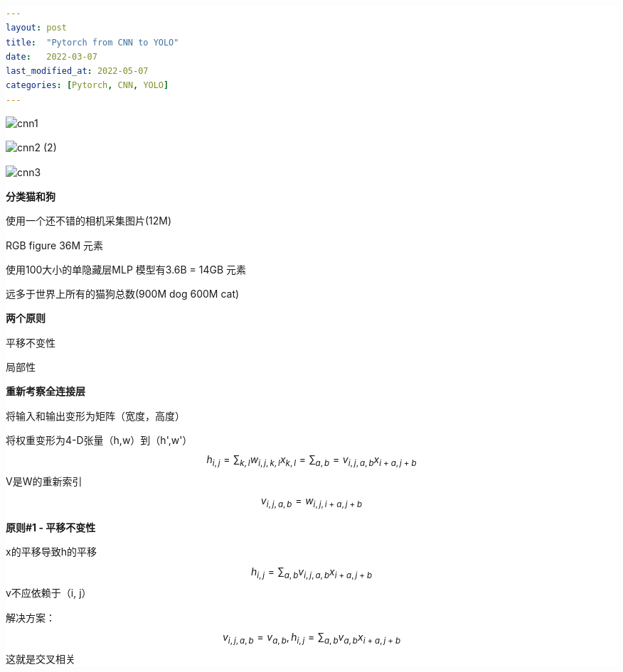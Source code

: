 ```yaml
---
layout: post
title:  "Pytorch from CNN to YOLO"
date:   2022-03-07
last_modified_at: 2022-05-07
categories: [Pytorch, CNN, YOLO]
---
```

![cnn1](https://fastly.jsdelivr.net/gh/blueflylabor/_ebxeax.github.io@0.0/images/cnn1.png)

![cnn2 (2)](https://fastly.jsdelivr.net/gh/blueflylabor/_ebxeax.github.io@0.0/images/cnn2%20(2).png)

![cnn3](https://fastly.jsdelivr.net/gh/blueflylabor/_ebxeax.github.io@0.0/images/cnn3.png)

**分类猫和狗**

使用一个还不错的相机采集图片(12M)   

RGB figure 36M 元素  

使用100大小的单隐藏层MLP 模型有3.6B = 14GB 元素   

远多于世界上所有的猫狗总数(900M dog 600M cat)  

**两个原则**

平移不变性  

局部性  

**重新考察全连接层**  

将输入和输出变形为矩阵（宽度，高度）

将权重变形为4-D张量（h,w）到（h',w'）
$$
h_{i,j}=\sum_{k,l}w_{i,j,k,l}x_{k,l}=\sum_{a,b}=v_{i,j,a,b}x_{i+a,j+b}
$$
V是W的重新索引
$$
v_{i,j,a,b}=w_{i,j,i+a,j+b}
$$


**原则#1 - 平移不变性**

x的平移导致h的平移
$$
h_{i,j}=\sum_{a,b}v_{i,j,a,b}x_{i+a,j+b}
$$
v不应依赖于（i, j）  

解决方案：
$$
v_{i,j,a,b}=v_{a, b},
h_{i,j}=\sum_{a,b}v_{a,b}x_{i+a,j+b}
$$
这就是交叉相关  
